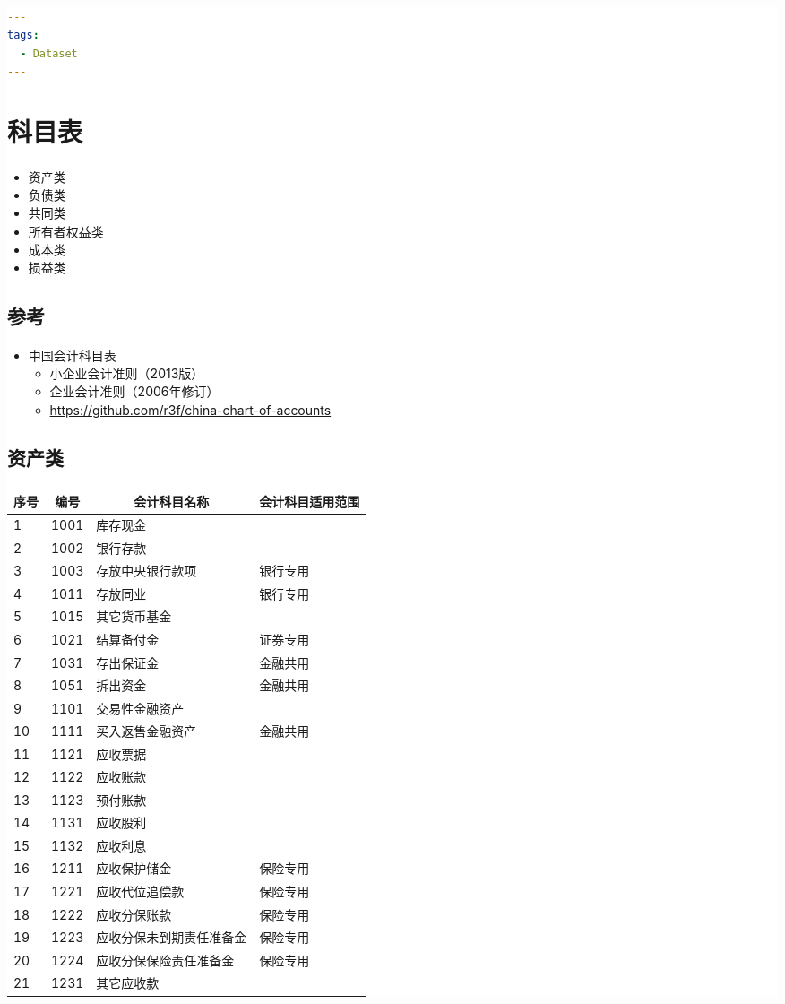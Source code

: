```yaml
---
tags:
  - Dataset
---
```


# 科目表

- 资产类
- 负债类
- 共同类
- 所有者权益类
- 成本类
- 损益类

## 参考

- 中国会计科目表
  - 小企业会计准则（2013版）
  - 企业会计准则（2006年修订）
  - https://github.com/r3f/china-chart-of-accounts

## 资产类

| 序号 | 编号 | 会计科目名称             | 会计科目适用范围   |
| ---- | ---- | ------------------------ | ------------------ |
| 1    | 1001 | 库存现金                 |                    |
| 2    | 1002 | 银行存款                 |                    |
| 3    | 1003 | 存放中央银行款项         | 银行专用           |
| 4    | 1011 | 存放同业                 | 银行专用           |
| 5    | 1015 | 其它货币基金             |                    |
| 6    | 1021 | 结算备付金               | 证券专用           |
| 7    | 1031 | 存出保证金               | 金融共用           |
| 8    | 1051 | 拆出资金                 | 金融共用           |
| 9    | 1101 | 交易性金融资产           |                    |
| 10   | 1111 | 买入返售金融资产         | 金融共用           |
| 11   | 1121 | 应收票据                 |                    |
| 12   | 1122 | 应收账款                 |                    |
| 13   | 1123 | 预付账款                 |                    |
| 14   | 1131 | 应收股利                 |                    |
| 15   | 1132 | 应收利息                 |                    |
| 16   | 1211 | 应收保护储金             | 保险专用           |
| 17   | 1221 | 应收代位追偿款           | 保险专用           |
| 18   | 1222 | 应收分保账款             | 保险专用           |
| 19   | 1223 | 应收分保未到期责任准备金 | 保险专用           |
| 20   | 1224 | 应收分保保险责任准备金   | 保险专用           |
| 21   | 1231 | 其它应收款               |                    |